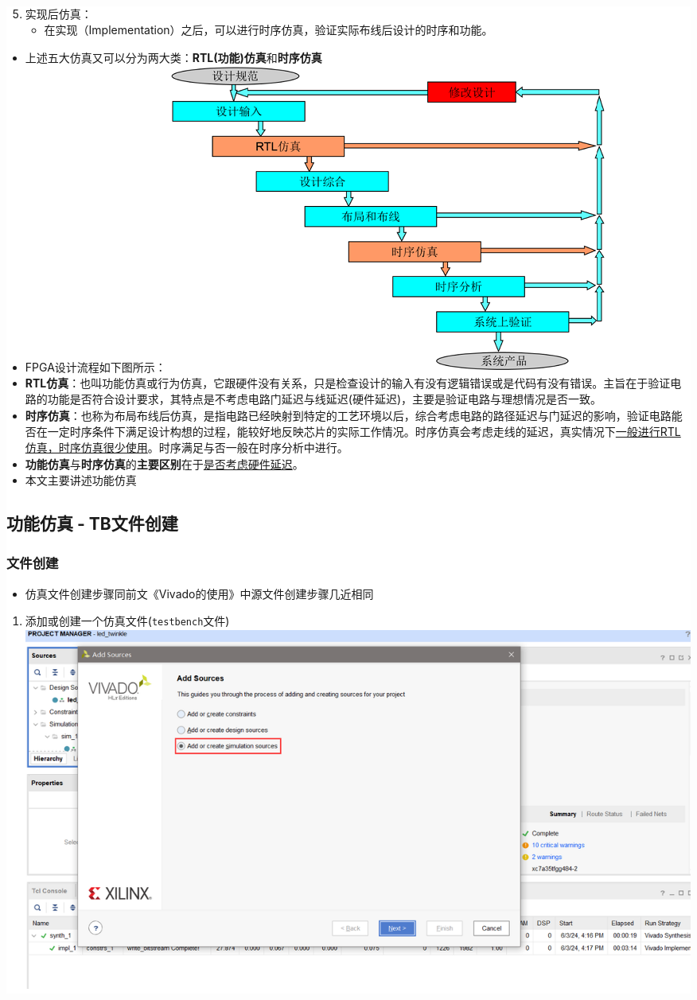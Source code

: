 5. 实现后仿真：
   - 在实现（Implementation）之后，可以进行时序仿真，验证实际布线后设计的时序和功能。

- 上述五大仿真又可以分为两大类：**RTL(功能)仿真**和**时序仿真**
- FPGA设计流程如下图所示：
![](./simulator-use/1.png)
- **RTL仿真**：也叫功能仿真或行为仿真，它跟硬件没有关系，只是检查设计的输入有没有逻辑错误或是代码有没有错误。主旨在于验证电路的功能是否符合设计要求，其特点是不考虑电路门延迟与线延迟(硬件延迟)，主要是验证电路与理想情况是否一致。
- **时序仿真**：也称为布局布线后仿真，是指电路已经映射到特定的工艺环境以后，综合考虑电路的路径延迟与门延迟的影响，验证电路能否在一定时序条件下满足设计构想的过程，能较好地反映芯片的实际工作情况。时序仿真会考虑走线的延迟，真实情况下<u>一般进行RTL仿真，时序仿真很少使用</u>。时序满足与否一般在时序分析中进行。
- **功能仿真**与**时序仿真**的**主要区别**在于<u>是否考虑硬件延迟</u>。
- 本文主要讲述功能仿真

## 功能仿真 - TB文件创建

### 文件创建

- 仿真文件创建步骤同前文《Vivado的使用》中源文件创建步骤几近相同

1. 添加或创建一个仿真文件(`testbench`文件)
![](./simulator-use/2.png)